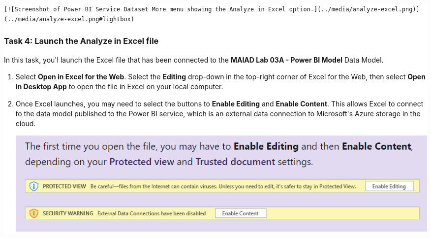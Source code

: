     [![Screenshot of Power BI Service Dataset More menu showing the Analyze in Excel option.](../media/analyze-excel.png)](../media/analyze-excel.png#lightbox)

### Task 4: Launch the Analyze in Excel file

In this task, you'l launch the Excel file that has been connected to the **MAIAD Lab 03A - Power BI Model** Data Model.

1. Select **Open in Excel for the Web**. Select the **Editing** drop-down in the top-right corner of Excel for the Web, then select **Open in Desktop App** to open the file in Excel on your local computer.

1. Once Excel launches, you may need to select the buttons to **Enable Editing** and **Enable Content**. This allows Excel to connect to the data model published to the Power BI service, which is an external data connection to Microsoft's Azure storage in the cloud.

    [![Screenshot of Enable Editing and Enable Content message and buttons.](../media/enable-message.png)](../media/enable-message.png#lightbox)
